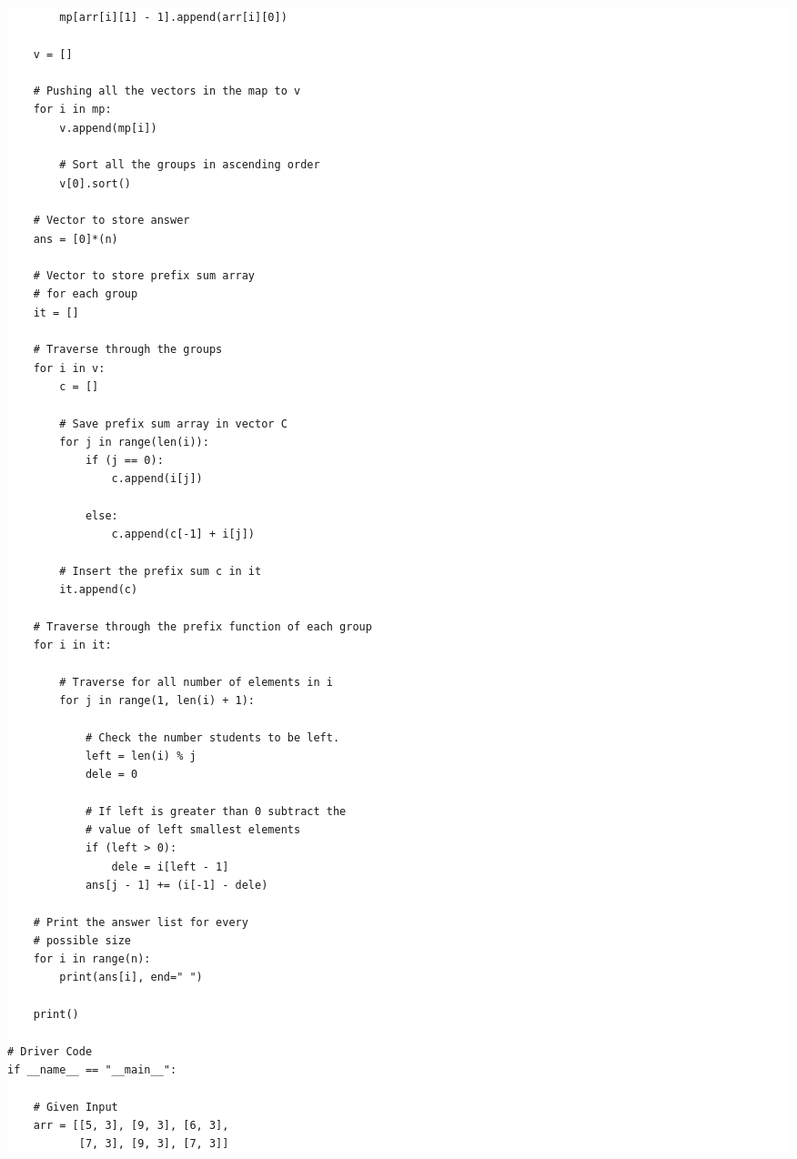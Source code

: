```
        mp[arr[i][1] - 1].append(arr[i][0])

    v = []

    # Pushing all the vectors in the map to v
    for i in mp:
        v.append(mp[i])

        # Sort all the groups in ascending order
        v[0].sort()

    # Vector to store answer
    ans = [0]*(n)

    # Vector to store prefix sum array
    # for each group
    it = []

    # Traverse through the groups
    for i in v:
        c = []

        # Save prefix sum array in vector C
        for j in range(len(i)):
            if (j == 0):
                c.append(i[j])

            else:
                c.append(c[-1] + i[j])

        # Insert the prefix sum c in it
        it.append(c)

    # Traverse through the prefix function of each group
    for i in it:

        # Traverse for all number of elements in i
        for j in range(1, len(i) + 1):

            # Check the number students to be left.
            left = len(i) % j
            dele = 0

            # If left is greater than 0 subtract the
            # value of left smallest elements
            if (left > 0):
                dele = i[left - 1]
            ans[j - 1] += (i[-1] - dele)

    # Print the answer list for every
    # possible size
    for i in range(n):
        print(ans[i], end=" ")

    print()

# Driver Code
if __name__ == "__main__":

    # Given Input
    arr = [[5, 3], [9, 3], [6, 3],
           [7, 3], [9, 3], [7, 3]]

```